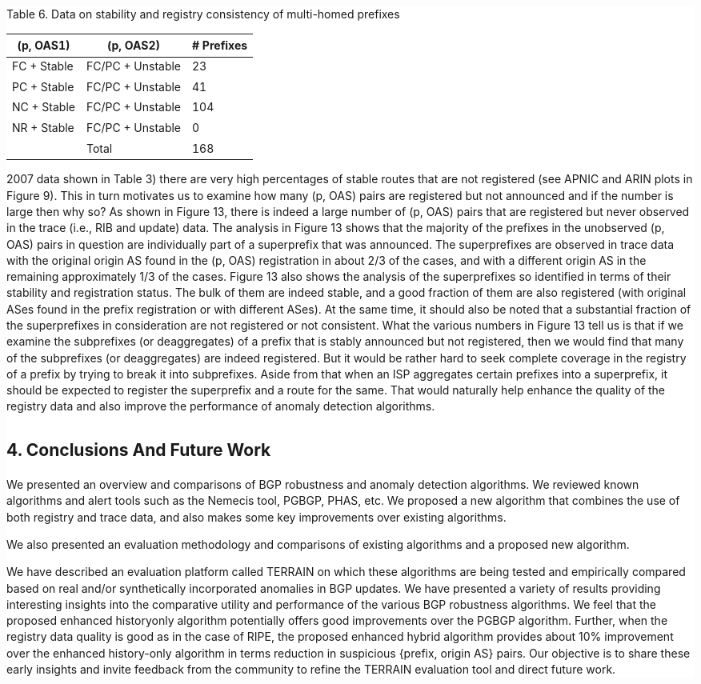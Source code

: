 Table 6. Data on stability and registry consistency of multi-homed prefixes

| (p, OAS1)   | (p, OAS2)        | # Prefixes   |
|-------------|------------------|--------------|
| FC + Stable | FC/PC + Unstable | 23           |
| PC + Stable | FC/PC + Unstable | 41           |
| NC + Stable | FC/PC + Unstable | 104          |
| NR + Stable | FC/PC + Unstable | 0            |
|             | Total            | 168          |

2007 data shown in Table 3) there are very high percentages of stable routes that are not registered (see APNIC and ARIN plots in Figure 9). This in turn motivates us to examine how many (p, OAS) pairs are registered but not announced and if the number is large then why so? As shown in Figure 13, there is indeed a large number of (p, OAS)
pairs that are registered but never observed in the trace (i.e.,
RIB and update) data. The analysis in Figure 13 shows that the majority of the prefixes in the unobserved (p, OAS) pairs in question are individually part of a superprefix that was announced. The superprefixes are observed in trace data with the original origin AS found in the (p, OAS) registration in about 2/3 of the cases, and with a different origin AS
in the remaining approximately 1/3 of the cases. Figure 13 also shows the analysis of the superprefixes so identified in terms of their stability and registration status. The bulk of them are indeed stable, and a good fraction of them are also registered (with original ASes found in the prefix registration or with different ASes). At the same time, it should also be noted that a substantial fraction of the superprefixes in consideration are not registered or not consistent. What the various numbers in Figure 13 tell us is that if we examine the subprefixes (or deaggregates) of a prefix that is stably announced but not registered, then we would find that many of the subprefixes (or deaggregates) are indeed registered. But it would be rather hard to seek complete coverage in the registry of a prefix by trying to break it into subprefixes. Aside from that when an ISP aggregates certain prefixes into a superprefix, it should be expected to register the superprefix and a route for the same. That would naturally help enhance the quality of the registry data and also improve the performance of anomaly detection algorithms.

## 4. Conclusions And Future Work

We presented an overview and comparisons of BGP robustness and anomaly detection algorithms. We reviewed known algorithms and alert tools such as the Nemecis tool, PGBGP, PHAS, etc. We proposed a new algorithm that combines the use of both registry and trace data, and also makes some key improvements over existing algorithms.

We also presented an evaluation methodology and comparisons of existing algorithms and a proposed new algorithm.

We have described an evaluation platform called TERRAIN
on which these algorithms are being tested and empirically compared based on real and/or synthetically incorporated anomalies in BGP updates. We have presented a variety of results providing interesting insights into the comparative utility and performance of the various BGP robustness algorithms. We feel that the proposed enhanced historyonly algorithm potentially offers good improvements over the PGBGP algorithm. Further, when the registry data quality is good as in the case of RIPE, the proposed enhanced hybrid algorithm provides about 10% improvement over the enhanced history-only algorithm in terms reduction in suspicious {prefix, origin AS} pairs. Our objective is to share these early insights and invite feedback from the community to refine the TERRAIN evaluation tool and direct future work.
